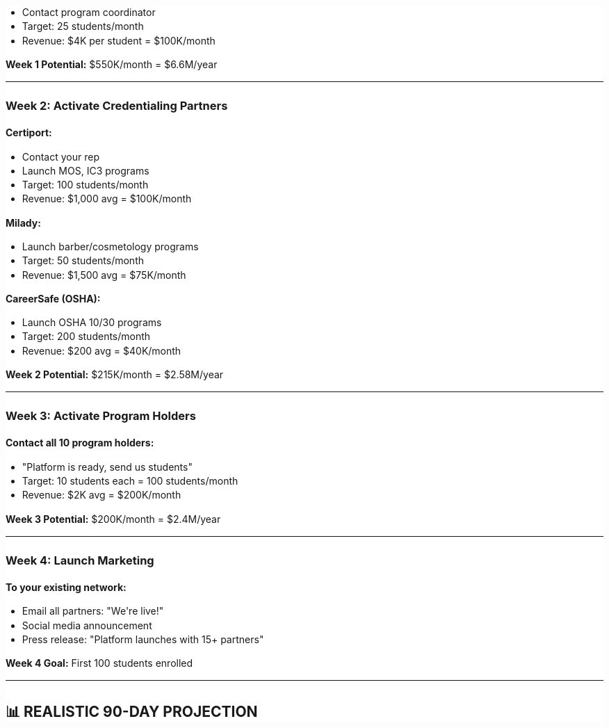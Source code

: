 - Contact program coordinator
- Target: 25 students/month
- Revenue: $4K per student = $100K/month

**Week 1 Potential:** $550K/month = $6.6M/year

---

### **Week 2: Activate Credentialing Partners**

**Certiport:**

- Contact your rep
- Launch MOS, IC3 programs
- Target: 100 students/month
- Revenue: $1,000 avg = $100K/month

**Milady:**

- Launch barber/cosmetology programs
- Target: 50 students/month
- Revenue: $1,500 avg = $75K/month

**CareerSafe (OSHA):**

- Launch OSHA 10/30 programs
- Target: 200 students/month
- Revenue: $200 avg = $40K/month

**Week 2 Potential:** $215K/month = $2.58M/year

---

### **Week 3: Activate Program Holders**

**Contact all 10 program holders:**

- "Platform is ready, send us students"
- Target: 10 students each = 100 students/month
- Revenue: $2K avg = $200K/month

**Week 3 Potential:** $200K/month = $2.4M/year

---

### **Week 4: Launch Marketing**

**To your existing network:**

- Email all partners: "We're live!"
- Social media announcement
- Press release: "Platform launches with 15+ partners"

**Week 4 Goal:** First 100 students enrolled

---

## 📊 REALISTIC 90-DAY PROJECTION
